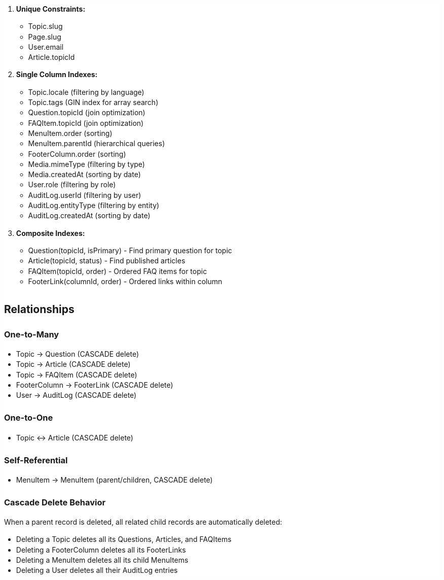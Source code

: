 1. **Unique Constraints:**
   - Topic.slug
   - Page.slug
   - User.email
   - Article.topicId

2. **Single Column Indexes:**
   - Topic.locale (filtering by language)
   - Topic.tags (GIN index for array search)
   - Question.topicId (join optimization)
   - FAQItem.topicId (join optimization)
   - MenuItem.order (sorting)
   - MenuItem.parentId (hierarchical queries)
   - FooterColumn.order (sorting)
   - Media.mimeType (filtering by type)
   - Media.createdAt (sorting by date)
   - User.role (filtering by role)
   - AuditLog.userId (filtering by user)
   - AuditLog.entityType (filtering by entity)
   - AuditLog.createdAt (sorting by date)

3. **Composite Indexes:**
   - Question(topicId, isPrimary) - Find primary question for topic
   - Article(topicId, status) - Find published articles
   - FAQItem(topicId, order) - Ordered FAQ items for topic
   - FooterLink(columnId, order) - Ordered links within column

## Relationships

### One-to-Many

- Topic → Question (CASCADE delete)
- Topic → Article (CASCADE delete)
- Topic → FAQItem (CASCADE delete)
- FooterColumn → FooterLink (CASCADE delete)
- User → AuditLog (CASCADE delete)

### One-to-One

- Topic ↔ Article (CASCADE delete)

### Self-Referential

- MenuItem → MenuItem (parent/children, CASCADE delete)

### Cascade Delete Behavior

When a parent record is deleted, all related child records are automatically deleted:

- Deleting a Topic deletes all its Questions, Articles, and FAQItems
- Deleting a FooterColumn deletes all its FooterLinks
- Deleting a MenuItem deletes all its child MenuItems
- Deleting a User deletes all their AuditLog entries
